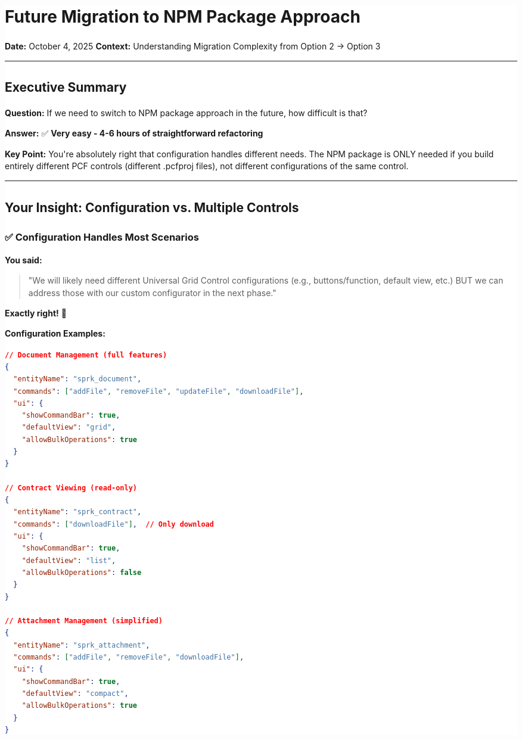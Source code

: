 # Future Migration to NPM Package Approach
**Date:** October 4, 2025
**Context:** Understanding Migration Complexity from Option 2 → Option 3

---

## Executive Summary

**Question:** If we need to switch to NPM package approach in the future, how difficult is that?

**Answer:** ✅ **Very easy - 4-6 hours of straightforward refactoring**

**Key Point:** You're absolutely right that configuration handles different needs. The NPM package is ONLY needed if you build entirely different PCF controls (different .pcfproj files), not different configurations of the same control.

---

## Your Insight: Configuration vs. Multiple Controls

### ✅ Configuration Handles Most Scenarios

**You said:**
> "We will likely need different Universal Grid Control configurations (e.g., buttons/function, default view, etc.) BUT we can address those with our custom configurator in the next phase."

**Exactly right!** 🎯

**Configuration Examples:**

```json
// Document Management (full features)
{
  "entityName": "sprk_document",
  "commands": ["addFile", "removeFile", "updateFile", "downloadFile"],
  "ui": {
    "showCommandBar": true,
    "defaultView": "grid",
    "allowBulkOperations": true
  }
}

// Contract Viewing (read-only)
{
  "entityName": "sprk_contract",
  "commands": ["downloadFile"],  // Only download
  "ui": {
    "showCommandBar": true,
    "defaultView": "list",
    "allowBulkOperations": false
  }
}

// Attachment Management (simplified)
{
  "entityName": "sprk_attachment",
  "commands": ["addFile", "removeFile", "downloadFile"],
  "ui": {
    "showCommandBar": true,
    "defaultView": "compact",
    "allowBulkOperations": true
  }
}
```
